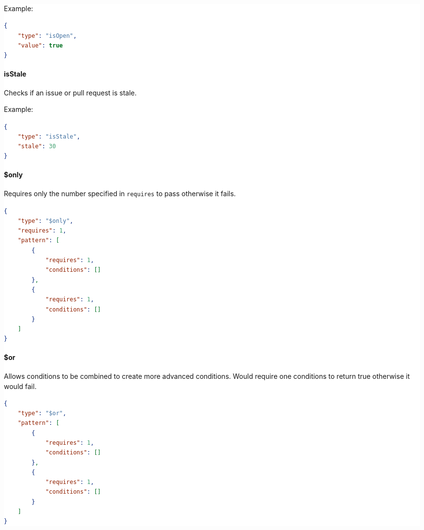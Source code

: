 Example:

```json
{
	"type": "isOpen",
	"value": true
}
```



#### isStale

Checks if an issue or pull request is stale.

Example:

```json
{
	"type": "isStale",
	"stale": 30
}
```



#### \$only

Requires only the number specified in `requires` to pass otherwise it fails.

```json
{
	"type": "$only",
	"requires": 1,
	"pattern": [
		{
			"requires": 1,
			"conditions": []
		},
		{
			"requires": 1,
			"conditions": []
		}
	]
}
```



#### \$or

Allows conditions to be combined to create more advanced conditions. Would require one conditions to return true otherwise it would fail.

```json
{
	"type": "$or",
	"pattern": [
		{
			"requires": 1,
			"conditions": []
		},
		{
			"requires": 1,
			"conditions": []
		}
	]
}
```
